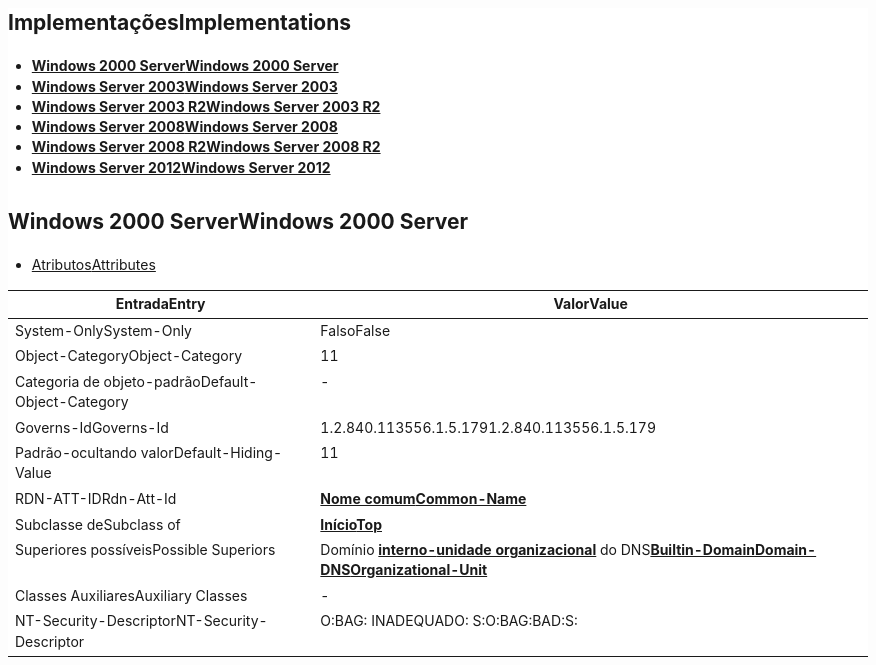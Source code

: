 

## <a name="implementations"></a><span data-ttu-id="275db-121">Implementações</span><span class="sxs-lookup"><span data-stu-id="275db-121">Implementations</span></span>

-   [<span data-ttu-id="275db-122">**Windows 2000 Server**</span><span class="sxs-lookup"><span data-stu-id="275db-122">**Windows 2000 Server**</span></span>](#windows-2000-server)
-   [<span data-ttu-id="275db-123">**Windows Server 2003**</span><span class="sxs-lookup"><span data-stu-id="275db-123">**Windows Server 2003**</span></span>](#windows-server-2003)
-   [<span data-ttu-id="275db-124">**Windows Server 2003 R2**</span><span class="sxs-lookup"><span data-stu-id="275db-124">**Windows Server 2003 R2**</span></span>](#windows-server-2003-r2)
-   [<span data-ttu-id="275db-125">**Windows Server 2008**</span><span class="sxs-lookup"><span data-stu-id="275db-125">**Windows Server 2008**</span></span>](#windows-server-2008)
-   [<span data-ttu-id="275db-126">**Windows Server 2008 R2**</span><span class="sxs-lookup"><span data-stu-id="275db-126">**Windows Server 2008 R2**</span></span>](#windows-server-2008-r2)
-   [<span data-ttu-id="275db-127">**Windows Server 2012**</span><span class="sxs-lookup"><span data-stu-id="275db-127">**Windows Server 2012**</span></span>](#windows-server-2012)

## <a name="windows-2000-server"></a><span data-ttu-id="275db-128">Windows 2000 Server</span><span class="sxs-lookup"><span data-stu-id="275db-128">Windows 2000 Server</span></span>

-   [<span data-ttu-id="275db-129">Atributos</span><span class="sxs-lookup"><span data-stu-id="275db-129">Attributes</span></span>](#windows-2000-server-attributes)



| <span data-ttu-id="275db-130">Entrada</span><span class="sxs-lookup"><span data-stu-id="275db-130">Entry</span></span> | <span data-ttu-id="275db-131">Valor</span><span class="sxs-lookup"><span data-stu-id="275db-131">Value</span></span> |
|-----------------------------|-------------------------------------------------------------------------------------------------------------------------------|
| <span data-ttu-id="275db-132">System-Only</span><span class="sxs-lookup"><span data-stu-id="275db-132">System-Only</span></span>                 | <span data-ttu-id="275db-133">Falso</span><span class="sxs-lookup"><span data-stu-id="275db-133">False</span></span>                                                                                                                         |
| <span data-ttu-id="275db-134">Object-Category</span><span class="sxs-lookup"><span data-stu-id="275db-134">Object-Category</span></span>             | <span data-ttu-id="275db-135">1</span><span class="sxs-lookup"><span data-stu-id="275db-135">1</span></span>                                                                                                                             |
| <span data-ttu-id="275db-136">Categoria de objeto-padrão</span><span class="sxs-lookup"><span data-stu-id="275db-136">Default-Object-Category</span></span>     | \-                                                                                                                            |
| <span data-ttu-id="275db-137">Governs-Id</span><span class="sxs-lookup"><span data-stu-id="275db-137">Governs-Id</span></span>                  | <span data-ttu-id="275db-138">1.2.840.113556.1.5.179</span><span class="sxs-lookup"><span data-stu-id="275db-138">1.2.840.113556.1.5.179</span></span>                                                                                                        |
| <span data-ttu-id="275db-139">Padrão-ocultando valor</span><span class="sxs-lookup"><span data-stu-id="275db-139">Default-Hiding-Value</span></span>        | <span data-ttu-id="275db-140">1</span><span class="sxs-lookup"><span data-stu-id="275db-140">1</span></span>                                                                                                                             |
| <span data-ttu-id="275db-141">RDN-ATT-ID</span><span class="sxs-lookup"><span data-stu-id="275db-141">Rdn-Att-Id</span></span>                  | [<span data-ttu-id="275db-142">**Nome comum**</span><span class="sxs-lookup"><span data-stu-id="275db-142">**Common-Name**</span></span>](a-cn.md)<br/>                                                                                        |
| <span data-ttu-id="275db-143">Subclasse de</span><span class="sxs-lookup"><span data-stu-id="275db-143">Subclass of</span></span>                 | [<span data-ttu-id="275db-144">**Início**</span><span class="sxs-lookup"><span data-stu-id="275db-144">**Top**</span></span>](c-top.md)<br/>                                                                                               |
| <span data-ttu-id="275db-145">Superiores possíveis</span><span class="sxs-lookup"><span data-stu-id="275db-145">Possible Superiors</span></span>          | <span data-ttu-id="275db-146">Domínio [**interno-**](c-builtindomain.md)[](c-domaindns.md)[**unidade organizacional**](c-organizationalunit.md) do DNS</span><span class="sxs-lookup"><span data-stu-id="275db-146">[**Builtin-Domain**](c-builtindomain.md)[**Domain-DNS**](c-domaindns.md)[**Organizational-Unit**](c-organizationalunit.md)</span></span> |
| <span data-ttu-id="275db-147">Classes Auxiliares</span><span class="sxs-lookup"><span data-stu-id="275db-147">Auxiliary Classes</span></span>           | \-                                                                                                                            |
| <span data-ttu-id="275db-148">NT-Security-Descriptor</span><span class="sxs-lookup"><span data-stu-id="275db-148">NT-Security-Descriptor</span></span>      | <span data-ttu-id="275db-149">O:BAG: INADEQUADO: S:</span><span class="sxs-lookup"><span data-stu-id="275db-149">O:BAG:BAD:S:</span></span>                                                                                                                  |